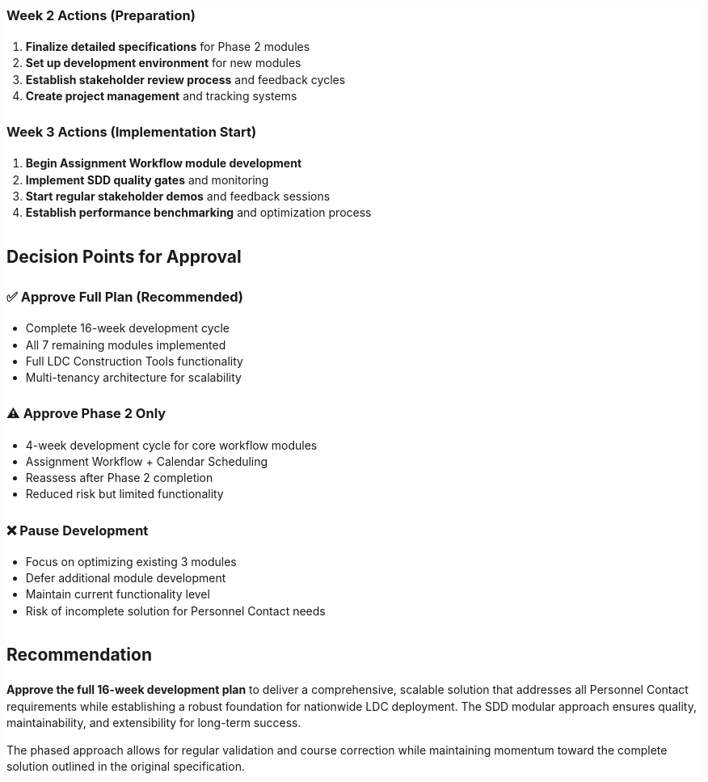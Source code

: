 ### Week 2 Actions (Preparation)
1. **Finalize detailed specifications** for Phase 2 modules
2. **Set up development environment** for new modules
3. **Establish stakeholder review process** and feedback cycles
4. **Create project management** and tracking systems

### Week 3 Actions (Implementation Start)
1. **Begin Assignment Workflow module development**
2. **Implement SDD quality gates** and monitoring
3. **Start regular stakeholder demos** and feedback sessions
4. **Establish performance benchmarking** and optimization process

## Decision Points for Approval

### ✅ Approve Full Plan (Recommended)
- Complete 16-week development cycle
- All 7 remaining modules implemented
- Full LDC Construction Tools functionality
- Multi-tenancy architecture for scalability

### ⚠️ Approve Phase 2 Only
- 4-week development cycle for core workflow modules
- Assignment Workflow + Calendar Scheduling
- Reassess after Phase 2 completion
- Reduced risk but limited functionality

### ❌ Pause Development
- Focus on optimizing existing 3 modules
- Defer additional module development
- Maintain current functionality level
- Risk of incomplete solution for Personnel Contact needs

## Recommendation

**Approve the full 16-week development plan** to deliver a comprehensive, scalable solution that addresses all Personnel Contact requirements while establishing a robust foundation for nationwide LDC deployment. The SDD modular approach ensures quality, maintainability, and extensibility for long-term success.

The phased approach allows for regular validation and course correction while maintaining momentum toward the complete solution outlined in the original specification.
